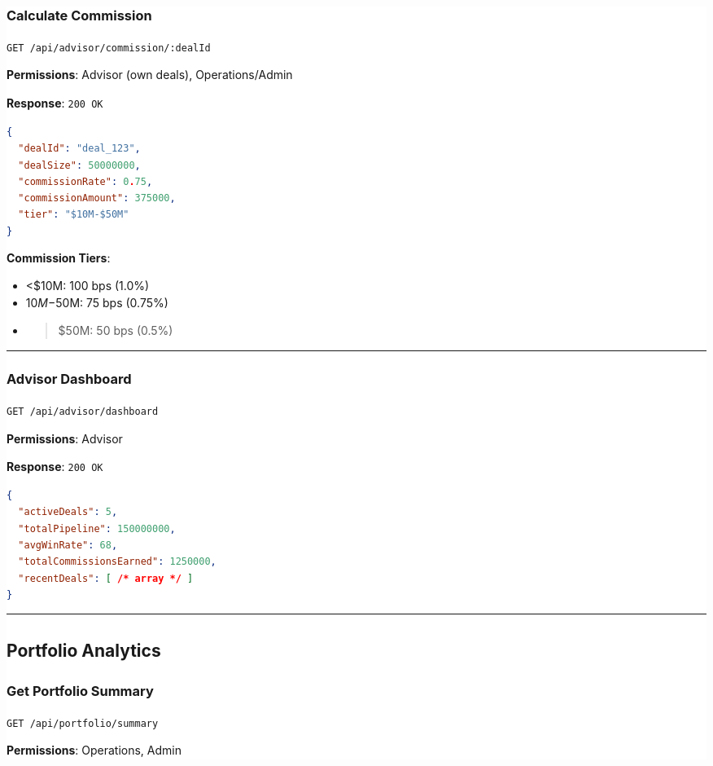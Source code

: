 
### Calculate Commission
```http
GET /api/advisor/commission/:dealId
```

**Permissions**: Advisor (own deals), Operations/Admin

**Response**: `200 OK`
```json
{
  "dealId": "deal_123",
  "dealSize": 50000000,
  "commissionRate": 0.75,
  "commissionAmount": 375000,
  "tier": "$10M-$50M"
}
```

**Commission Tiers**:
- <$10M: 100 bps (1.0%)
- $10M-$50M: 75 bps (0.75%)
- >$50M: 50 bps (0.5%)

---

### Advisor Dashboard
```http
GET /api/advisor/dashboard
```

**Permissions**: Advisor

**Response**: `200 OK`
```json
{
  "activeDeals": 5,
  "totalPipeline": 150000000,
  "avgWinRate": 68,
  "totalCommissionsEarned": 1250000,
  "recentDeals": [ /* array */ ]
}
```

---

## Portfolio Analytics

### Get Portfolio Summary
```http
GET /api/portfolio/summary
```

**Permissions**: Operations, Admin
